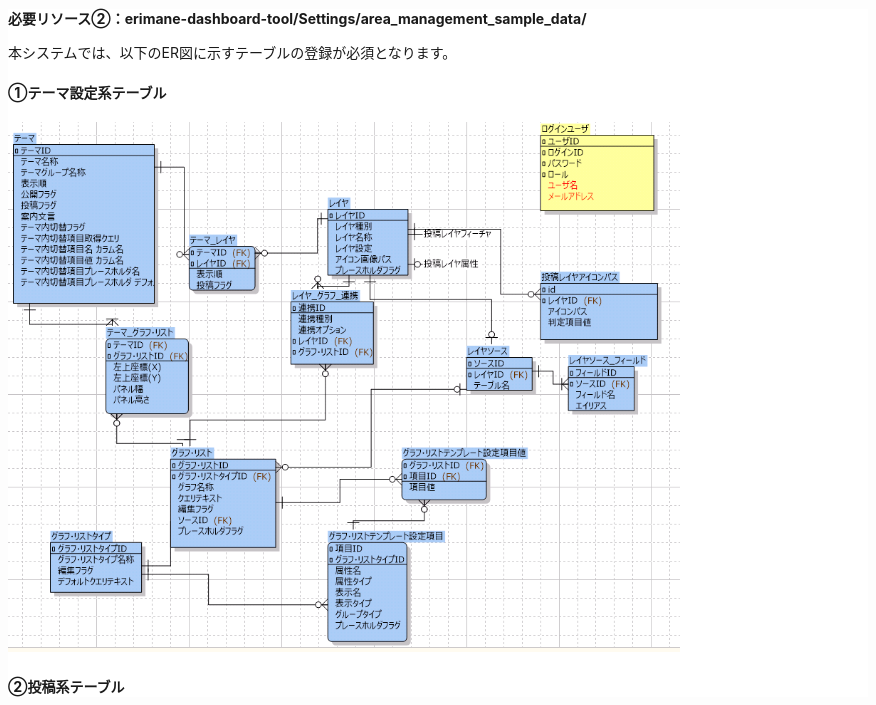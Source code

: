 **必要リソース②：erimane-dashboard-tool/Settings/area_management_sample_data/**

本システムでは、以下のER図に示すテーブルの登録が必須となります。

#### ①テーマ設定系テーブル

<img src="../resources/devMan/image500.png" style="width:7.0in" />

#### ②投稿系テーブル